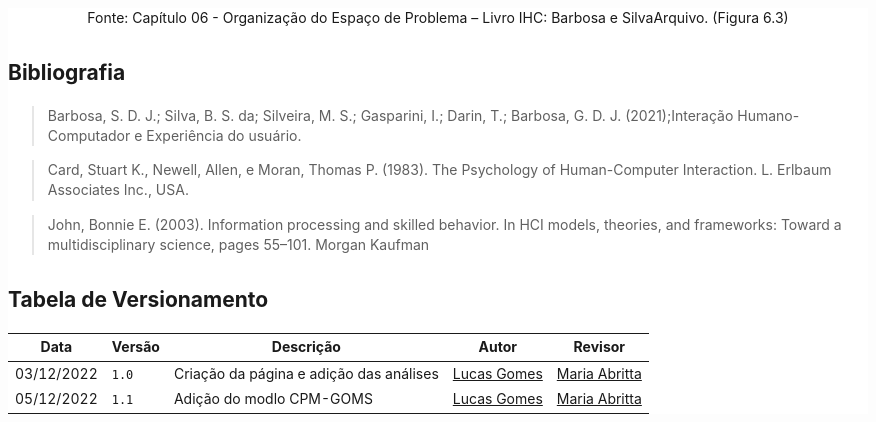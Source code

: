 <div style="text-align: center">
<p>Fonte: Capítulo 06 - Organização do Espaço de Problema – Livro IHC: Barbosa e SilvaArquivo. (Figura 6.3) </p>
</div>


## Bibliografia
> Barbosa, S. D. J.; Silva, B. S. da; Silveira, M. S.; Gasparini, I.; Darin, T.; Barbosa, G. D. J. (2021);Interação Humano-Computador e Experiência do usuário.

> Card, Stuart K., Newell, Allen, e Moran, Thomas P. (1983). The Psychology of Human-Computer
Interaction. L. Erlbaum Associates Inc., USA.

> John, Bonnie E. (2003). Information processing and skilled behavior. In HCI models, theories, and
frameworks: Toward a multidisciplinary science, pages 55–101. Morgan Kaufman

## Tabela de Versionamento

| Data | Versão | Descrição | Autor | Revisor |
| ---- | ------ | --------- | ----- | ------- |
| 03/12/2022 | `1.0`  | Criação da página e adição das análises| [Lucas Gomes](https://github.com/Neitan2001) | [Maria Abritta](https://github.com/MariaAbritta)
| 05/12/2022 | `1.1`  | Adição do modlo CPM-GOMS| [Lucas Gomes](https://github.com/Neitan2001) | [Maria Abritta](https://github.com/MariaAbritta)